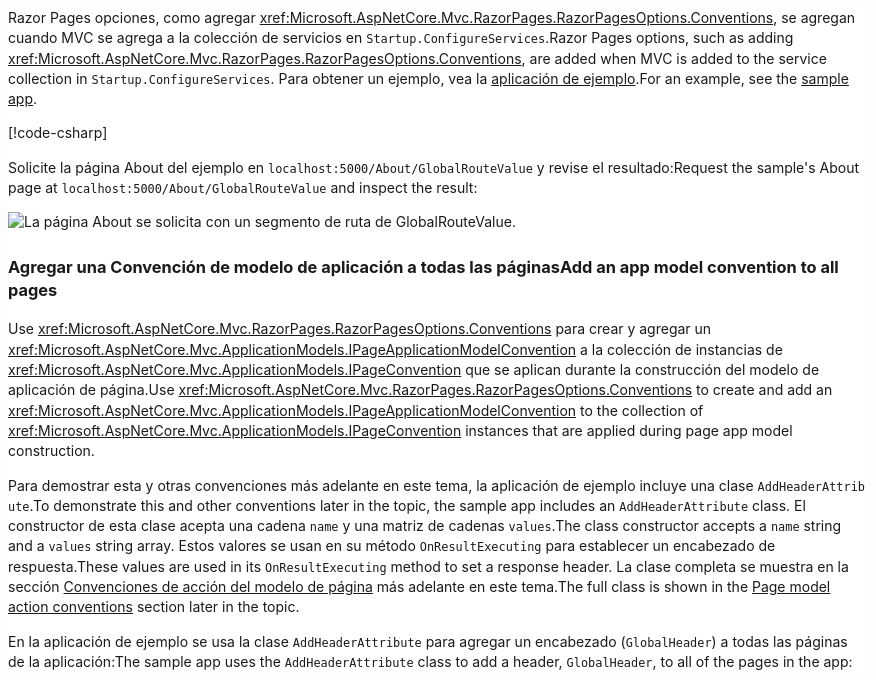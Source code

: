 <span data-ttu-id="ef5a7-172">Razor Pages opciones, como agregar <xref:Microsoft.AspNetCore.Mvc.RazorPages.RazorPagesOptions.Conventions>, se agregan cuando MVC se agrega a la colección de servicios en `Startup.ConfigureServices`.</span><span class="sxs-lookup"><span data-stu-id="ef5a7-172">Razor Pages options, such as adding <xref:Microsoft.AspNetCore.Mvc.RazorPages.RazorPagesOptions.Conventions>, are added when MVC is added to the service collection in `Startup.ConfigureServices`.</span></span> <span data-ttu-id="ef5a7-173">Para obtener un ejemplo, vea la [aplicación de ejemplo](https://github.com/aspnet/AspNetCore.Docs/tree/master/aspnetcore/razor-pages/razor-pages-conventions/samples/).</span><span class="sxs-lookup"><span data-stu-id="ef5a7-173">For an example, see the [sample app](https://github.com/aspnet/AspNetCore.Docs/tree/master/aspnetcore/razor-pages/razor-pages-conventions/samples/).</span></span>

[!code-csharp[](razor-pages-conventions/samples/3.x/SampleApp/Startup.cs?name=snippet1)]

<span data-ttu-id="ef5a7-174">Solicite la página About del ejemplo en `localhost:5000/About/GlobalRouteValue` y revise el resultado:</span><span class="sxs-lookup"><span data-stu-id="ef5a7-174">Request the sample's About page at `localhost:5000/About/GlobalRouteValue` and inspect the result:</span></span>

![La página About se solicita con un segmento de ruta de GlobalRouteValue.](razor-pages-conventions/_static/about-page-global-template.png)

### <a name="add-an-app-model-convention-to-all-pages"></a><span data-ttu-id="ef5a7-177">Agregar una Convención de modelo de aplicación a todas las páginas</span><span class="sxs-lookup"><span data-stu-id="ef5a7-177">Add an app model convention to all pages</span></span>

<span data-ttu-id="ef5a7-178">Use <xref:Microsoft.AspNetCore.Mvc.RazorPages.RazorPagesOptions.Conventions> para crear y agregar un <xref:Microsoft.AspNetCore.Mvc.ApplicationModels.IPageApplicationModelConvention> a la colección de instancias de <xref:Microsoft.AspNetCore.Mvc.ApplicationModels.IPageConvention> que se aplican durante la construcción del modelo de aplicación de página.</span><span class="sxs-lookup"><span data-stu-id="ef5a7-178">Use <xref:Microsoft.AspNetCore.Mvc.RazorPages.RazorPagesOptions.Conventions> to create and add an <xref:Microsoft.AspNetCore.Mvc.ApplicationModels.IPageApplicationModelConvention> to the collection of <xref:Microsoft.AspNetCore.Mvc.ApplicationModels.IPageConvention> instances that are applied during page app model construction.</span></span>

<span data-ttu-id="ef5a7-179">Para demostrar esta y otras convenciones más adelante en este tema, la aplicación de ejemplo incluye una clase `AddHeaderAttribute`.</span><span class="sxs-lookup"><span data-stu-id="ef5a7-179">To demonstrate this and other conventions later in the topic, the sample app includes an `AddHeaderAttribute` class.</span></span> <span data-ttu-id="ef5a7-180">El constructor de esta clase acepta una cadena `name` y una matriz de cadenas `values`.</span><span class="sxs-lookup"><span data-stu-id="ef5a7-180">The class constructor accepts a `name` string and a `values` string array.</span></span> <span data-ttu-id="ef5a7-181">Estos valores se usan en su método `OnResultExecuting` para establecer un encabezado de respuesta.</span><span class="sxs-lookup"><span data-stu-id="ef5a7-181">These values are used in its `OnResultExecuting` method to set a response header.</span></span> <span data-ttu-id="ef5a7-182">La clase completa se muestra en la sección [Convenciones de acción del modelo de página](#page-model-action-conventions) más adelante en este tema.</span><span class="sxs-lookup"><span data-stu-id="ef5a7-182">The full class is shown in the [Page model action conventions](#page-model-action-conventions) section later in the topic.</span></span>

<span data-ttu-id="ef5a7-183">En la aplicación de ejemplo se usa la clase `AddHeaderAttribute` para agregar un encabezado (`GlobalHeader`) a todas las páginas de la aplicación:</span><span class="sxs-lookup"><span data-stu-id="ef5a7-183">The sample app uses the `AddHeaderAttribute` class to add a header, `GlobalHeader`, to all of the pages in the app:</span></span>
